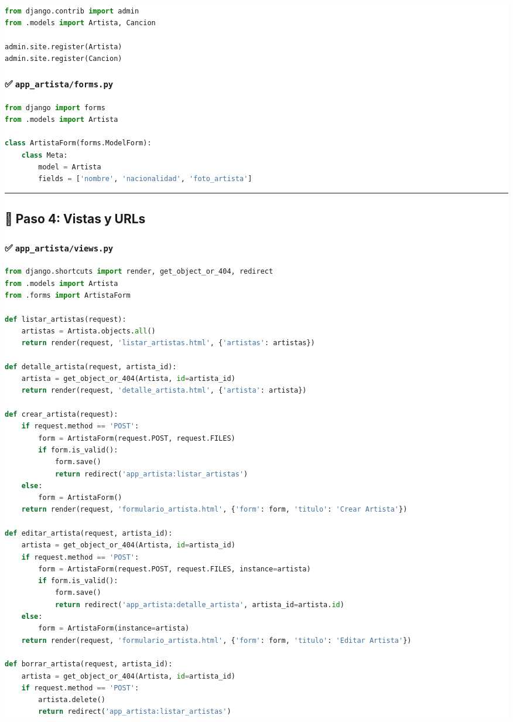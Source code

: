 ```python
from django.contrib import admin
from .models import Artista, Cancion

admin.site.register(Artista)
admin.site.register(Cancion)
```

### ✅ `app_artista/forms.py`

```python
from django import forms
from .models import Artista

class ArtistaForm(forms.ModelForm):
    class Meta:
        model = Artista
        fields = ['nombre', 'nacionalidad', 'foto_artista']
```

---

## 🧠 **Paso 4: Vistas y URLs**

### ✅ `app_artista/views.py`

```python
from django.shortcuts import render, get_object_or_404, redirect
from .models import Artista
from .forms import ArtistaForm

def listar_artistas(request):
    artistas = Artista.objects.all()
    return render(request, 'listar_artistas.html', {'artistas': artistas})

def detalle_artista(request, artista_id):
    artista = get_object_or_404(Artista, id=artista_id)
    return render(request, 'detalle_artista.html', {'artista': artista})

def crear_artista(request):
    if request.method == 'POST':
        form = ArtistaForm(request.POST, request.FILES)
        if form.is_valid():
            form.save()
            return redirect('app_artista:listar_artistas')
    else:
        form = ArtistaForm()
    return render(request, 'formulario_artista.html', {'form': form, 'titulo': 'Crear Artista'})

def editar_artista(request, artista_id):
    artista = get_object_or_404(Artista, id=artista_id)
    if request.method == 'POST':
        form = ArtistaForm(request.POST, request.FILES, instance=artista)
        if form.is_valid():
            form.save()
            return redirect('app_artista:detalle_artista', artista_id=artista.id)
    else:
        form = ArtistaForm(instance=artista)
    return render(request, 'formulario_artista.html', {'form': form, 'titulo': 'Editar Artista'})

def borrar_artista(request, artista_id):
    artista = get_object_or_404(Artista, id=artista_id)
    if request.method == 'POST':
        artista.delete()
        return redirect('app_artista:listar_artistas')
```
